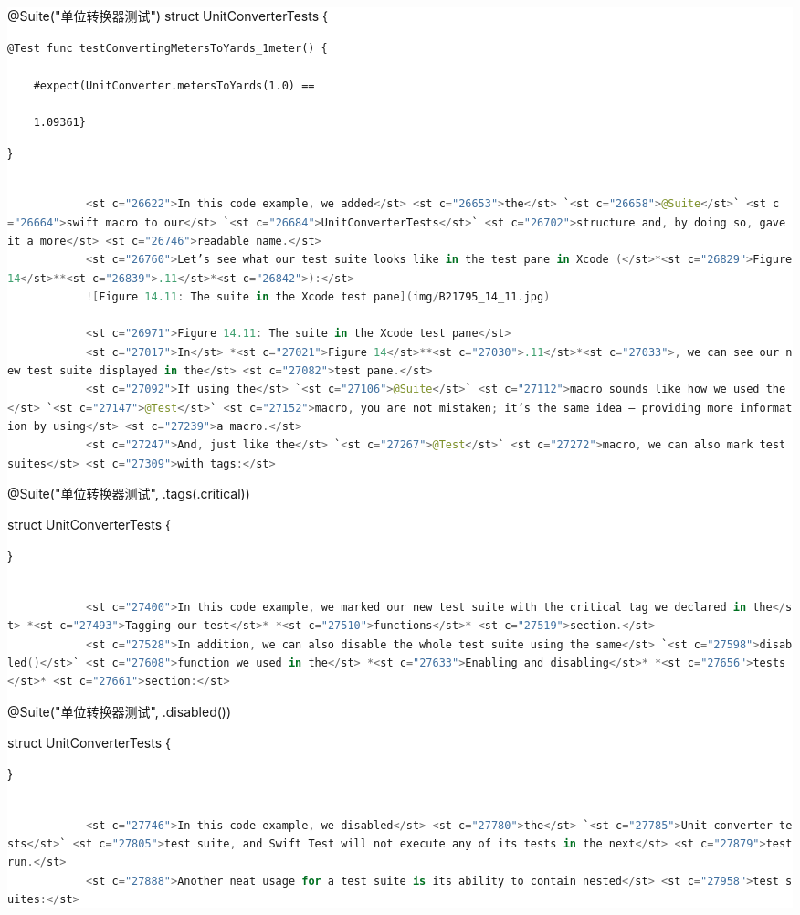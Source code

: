 <st c="26458">@Suite("单位转换器测试")</st> struct UnitConverterTests {

    @Test func testConvertingMetersToYards_1meter() {

        #expect(UnitConverter.metersToYards(1.0) ==

        1.09361}

}

```swift

			<st c="26622">In this code example, we added</st> <st c="26653">the</st> `<st c="26658">@Suite</st>` <st c="26664">swift macro to our</st> `<st c="26684">UnitConverterTests</st>` <st c="26702">structure and, by doing so, gave it a more</st> <st c="26746">readable name.</st>
			<st c="26760">Let’s see what our test suite looks like in the test pane in Xcode (</st>*<st c="26829">Figure 14</st>**<st c="26839">.11</st>*<st c="26842">):</st>
			![Figure 14.11: The suite in the Xcode test pane](img/B21795_14_11.jpg)

			<st c="26971">Figure 14.11: The suite in the Xcode test pane</st>
			<st c="27017">In</st> *<st c="27021">Figure 14</st>**<st c="27030">.11</st>*<st c="27033">, we can see our new test suite displayed in the</st> <st c="27082">test pane.</st>
			<st c="27092">If using the</st> `<st c="27106">@Suite</st>` <st c="27112">macro sounds like how we used the</st> `<st c="27147">@Test</st>` <st c="27152">macro, you are not mistaken; it’s the same idea – providing more information by using</st> <st c="27239">a macro.</st>
			<st c="27247">And, just like the</st> `<st c="27267">@Test</st>` <st c="27272">macro, we can also mark test suites</st> <st c="27309">with tags:</st>

```

@Suite("单位转换器测试", .<st c="27352">tags(.critical)</st>)

struct UnitConverterTests {

}

```swift

			<st c="27400">In this code example, we marked our new test suite with the critical tag we declared in the</st> *<st c="27493">Tagging our test</st>* *<st c="27510">functions</st>* <st c="27519">section.</st>
			<st c="27528">In addition, we can also disable the whole test suite using the same</st> `<st c="27598">disabled()</st>` <st c="27608">function we used in the</st> *<st c="27633">Enabling and disabling</st>* *<st c="27656">tests</st>* <st c="27661">section:</st>

```

@Suite("单位转换器测试", .<st c="27703">disabled()</st>)

struct UnitConverterTests {

}

```swift

			<st c="27746">In this code example, we disabled</st> <st c="27780">the</st> `<st c="27785">Unit converter tests</st>` <st c="27805">test suite, and Swift Test will not execute any of its tests in the next</st> <st c="27879">test run.</st>
			<st c="27888">Another neat usage for a test suite is its ability to contain nested</st> <st c="27958">test suites:</st>

```
